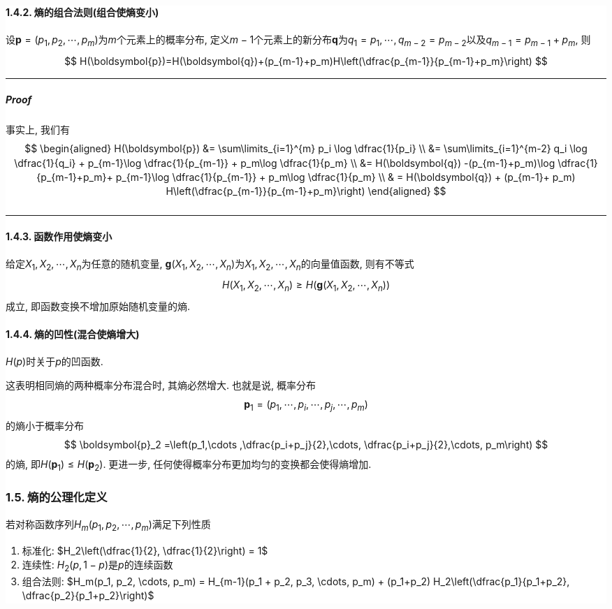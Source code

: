 
#### 1.4.2. 熵的组合法则(组合使熵变小)
设$\boldsymbol{p}=(p_1,p_2,\cdots , p_m)$为$m$个元素上的概率分布, 定义$m-1$个元素上的新分布$\boldsymbol{q}$为$q_1=p_1,\cdots,  q_{m-2}=p_{m-2}$以及$q_{m-1}=p_{m-1}+p_m$, 则
$$
H(\boldsymbol{p})=H(\boldsymbol{q})+(p_{m-1}+p_m)H\left(\dfrac{p_{m-1}}{p_{m-1}+p_m}\right)
$$
___
##### Proof
事实上, 我们有
$$
\begin{aligned} 
    H(\boldsymbol{p}) &= \sum\limits_{i=1}^{m} p_i \log \dfrac{1}{p_i} \\ 
    &= \sum\limits_{i=1}^{m-2} q_i \log \dfrac{1}{q_i} + p_{m-1}\log \dfrac{1}{p_{m-1}} + p_m\log \dfrac{1}{p_m} \\  
     &= H(\boldsymbol{q}) -(p_{m-1}+p_m)\log \dfrac{1}{p_{m-1}+p_m}+ p_{m-1}\log \dfrac{1}{p_{m-1}} + p_m\log \dfrac{1}{p_m} \\ 
     & = H(\boldsymbol{q}) + (p_{m-1}+ p_m) H\left(\dfrac{p_{m-1}}{p_{m-1}+p_m}\right)
\end{aligned}
$$
#####
___

#### 1.4.3. 函数作用使熵变小
给定$X_1,X_2,\cdots ,X_n$为任意的随机变量, $\boldsymbol{g}(X_1,X_2,\cdots ,X_n)$为$X_1,X_2,\cdots ,X_n$的向量值函数, 则有不等式
$$
H(X_1,X_2,\cdots ,X_n)\ge H(\boldsymbol{g}(X_1,X_2,\cdots ,X_n))
$$
成立, 即函数变换不增加原始随机变量的熵. 


#### 1.4.4. 熵的凹性(混合使熵增大)
$H(p)$时关于$p$的凹函数. 

这表明相同熵的两种概率分布混合时, 其熵必然增大. 也就是说, 概率分布
$$
\boldsymbol{p}_1 = (p_1,\cdots ,p_i,\cdots ,p_j,\cdots, p_m)
$$
的熵小于概率分布
$$
\boldsymbol{p}_2 =\left(p_1,\cdots ,\dfrac{p_i+p_j}{2},\cdots, \dfrac{p_i+p_j}{2},\cdots, p_m\right)
$$
的熵, 即$H(\boldsymbol{p}_1) \le H(\boldsymbol{p}_2)$. 更进一步, 任何使得概率分布更加均匀的变换都会使得熵增加.  
### 1.5. 熵的公理化定义
若对称函数序列$H_m(p_1, p_2, \cdots, p_m)$满足下列性质
1. 标准化: $H_2\left(\dfrac{1}{2}, \dfrac{1}{2}\right) = 1$
2. 连续性: $H_2(p, 1-p)$是$p$的连续函数
3. 组合法则: $H_m(p_1, p_2, \cdots, p_m) = H_{m-1}(p_1 + p_2, p_3, \cdots, p_m) + (p_1+p_2) H_2\left(\dfrac{p_1}{p_1+p_2}, \dfrac{p_2}{p_1+p_2}\right)$
